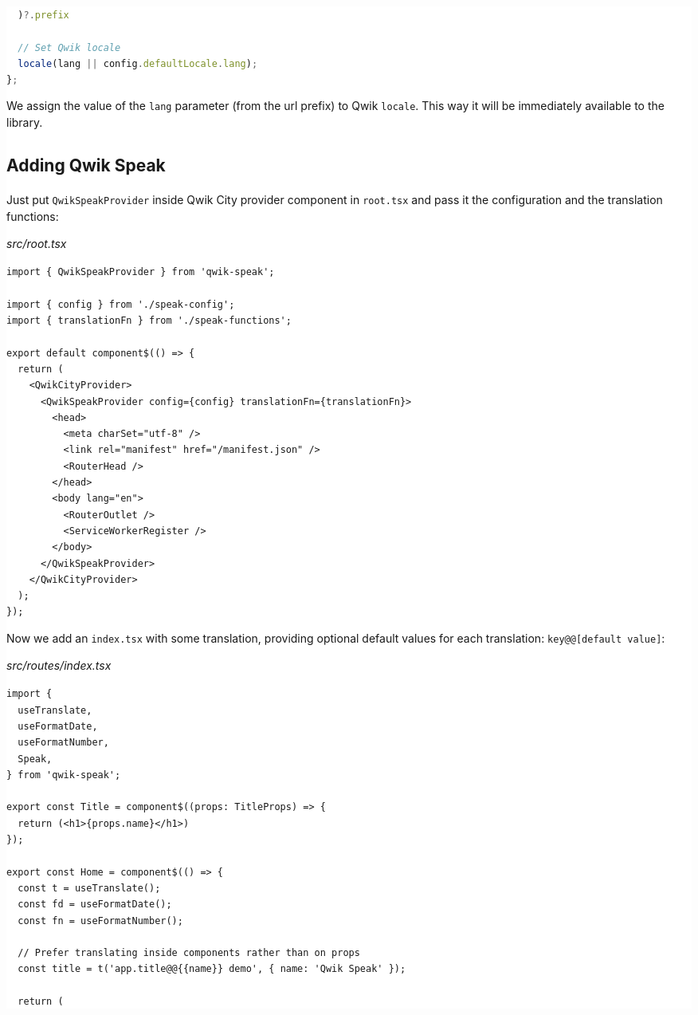 ```typescript
  )?.prefix

  // Set Qwik locale
  locale(lang || config.defaultLocale.lang);
};
```
We assign the value of the `lang` parameter (from the url prefix) to Qwik `locale`. This way it will be immediately available to the library.

## Adding Qwik Speak
Just put `QwikSpeakProvider` inside Qwik City provider component in `root.tsx` and pass it the configuration and the translation functions:

_src/root.tsx_
```tsx
import { QwikSpeakProvider } from 'qwik-speak';

import { config } from './speak-config';
import { translationFn } from './speak-functions';

export default component$(() => {
  return (
    <QwikCityProvider>
      <QwikSpeakProvider config={config} translationFn={translationFn}>
        <head>
          <meta charSet="utf-8" />
          <link rel="manifest" href="/manifest.json" />
          <RouterHead />
        </head>
        <body lang="en">
          <RouterOutlet />
          <ServiceWorkerRegister />
        </body>
      </QwikSpeakProvider>
    </QwikCityProvider>
  );
});
```

Now we add an `index.tsx` with some translation, providing optional default values for each translation: `key@@[default value]`:

_src/routes/index.tsx_
```tsx
import {
  useTranslate,
  useFormatDate,
  useFormatNumber,
  Speak,
} from 'qwik-speak';

export const Title = component$((props: TitleProps) => {
  return (<h1>{props.name}</h1>)
});

export const Home = component$(() => {
  const t = useTranslate();
  const fd = useFormatDate();
  const fn = useFormatNumber();

  // Prefer translating inside components rather than on props
  const title = t('app.title@@{{name}} demo', { name: 'Qwik Speak' });

  return (
```